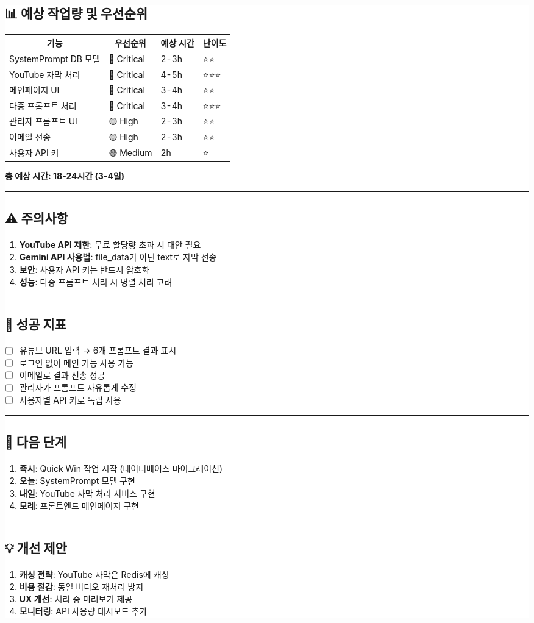 
## 📊 예상 작업량 및 우선순위

| 기능 | 우선순위 | 예상 시간 | 난이도 |
|------|---------|----------|--------|
| SystemPrompt DB 모델 | 🔴 Critical | 2-3h | ⭐⭐ |
| YouTube 자막 처리 | 🔴 Critical | 4-5h | ⭐⭐⭐ |
| 메인페이지 UI | 🔴 Critical | 3-4h | ⭐⭐ |
| 다중 프롬프트 처리 | 🔴 Critical | 3-4h | ⭐⭐⭐ |
| 관리자 프롬프트 UI | 🟡 High | 2-3h | ⭐⭐ |
| 이메일 전송 | 🟡 High | 2-3h | ⭐⭐ |
| 사용자 API 키 | 🟢 Medium | 2h | ⭐ |

**총 예상 시간: 18-24시간 (3-4일)**

---

## ⚠️ 주의사항

1. **YouTube API 제한**: 무료 할당량 초과 시 대안 필요
2. **Gemini API 사용법**: file_data가 아닌 text로 자막 전송
3. **보안**: 사용자 API 키는 반드시 암호화
4. **성능**: 다중 프롬프트 처리 시 병렬 처리 고려

---

## 🎯 성공 지표

- [ ] 유튜브 URL 입력 → 6개 프롬프트 결과 표시
- [ ] 로그인 없이 메인 기능 사용 가능
- [ ] 이메일로 결과 전송 성공
- [ ] 관리자가 프롬프트 자유롭게 수정
- [ ] 사용자별 API 키로 독립 사용

---

## 📝 다음 단계

1. **즉시**: Quick Win 작업 시작 (데이터베이스 마이그레이션)
2. **오늘**: SystemPrompt 모델 구현
3. **내일**: YouTube 자막 처리 서비스 구현
4. **모레**: 프론트엔드 메인페이지 구현

---

## 💡 개선 제안

1. **캐싱 전략**: YouTube 자막은 Redis에 캐싱
2. **비용 절감**: 동일 비디오 재처리 방지
3. **UX 개선**: 처리 중 미리보기 제공
4. **모니터링**: API 사용량 대시보드 추가